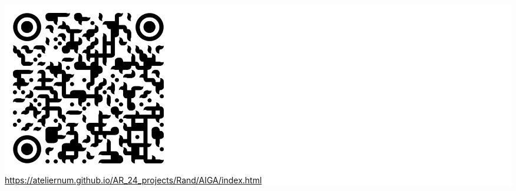 <img  src="qrs/RandAIGA.png" width="33%" height="auto"/>
</br>
<a href="https://ateliernum.github.io/AR_24_projects/Rand/AIGA/index.html">https://ateliernum.github.io/AR_24_projects/Rand/AIGA/index.html</a>
</div>

<div align="center">